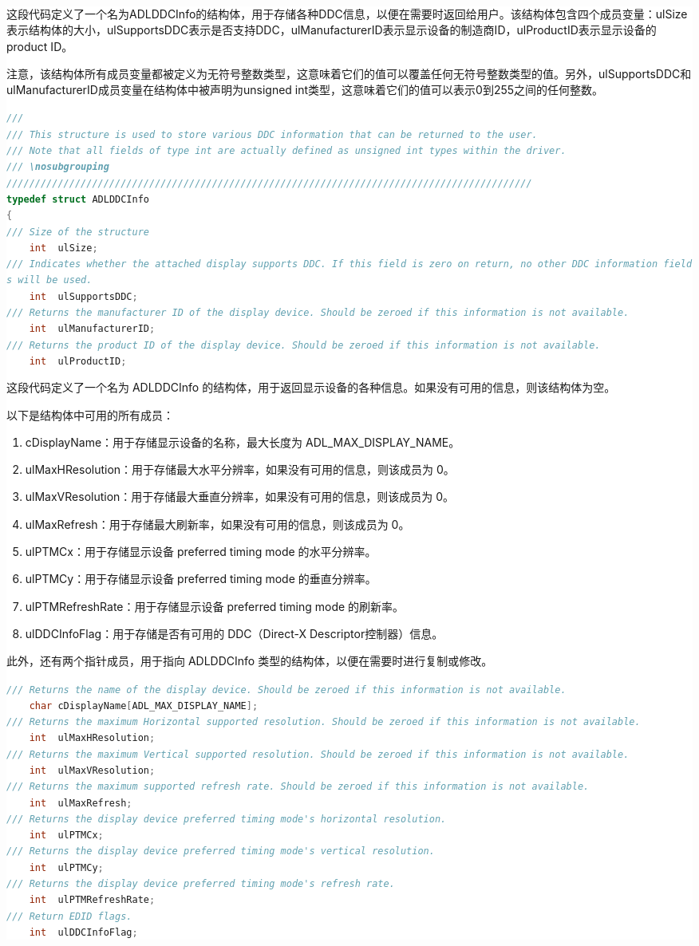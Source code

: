 这段代码定义了一个名为ADLDDCInfo的结构体，用于存储各种DDC信息，以便在需要时返回给用户。该结构体包含四个成员变量：ulSize表示结构体的大小，ulSupportsDDC表示是否支持DDC，ulManufacturerID表示显示设备的制造商ID，ulProductID表示显示设备的product ID。

注意，该结构体所有成员变量都被定义为无符号整数类型，这意味着它们的值可以覆盖任何无符号整数类型的值。另外，ulSupportsDDC和ulManufacturerID成员变量在结构体中被声明为unsigned int类型，这意味着它们的值可以表示0到255之间的任何整数。


```cpp
///
/// This structure is used to store various DDC information that can be returned to the user.
/// Note that all fields of type int are actually defined as unsigned int types within the driver.
/// \nosubgrouping
////////////////////////////////////////////////////////////////////////////////////////////
typedef struct ADLDDCInfo
{
/// Size of the structure
    int  ulSize;
/// Indicates whether the attached display supports DDC. If this field is zero on return, no other DDC information fields will be used.
    int  ulSupportsDDC;
/// Returns the manufacturer ID of the display device. Should be zeroed if this information is not available.
    int  ulManufacturerID;
/// Returns the product ID of the display device. Should be zeroed if this information is not available.
    int  ulProductID;
```

这段代码定义了一个名为 ADLDDCInfo 的结构体，用于返回显示设备的各种信息。如果没有可用的信息，则该结构体为空。

以下是结构体中可用的所有成员：

1. cDisplayName：用于存储显示设备的名称，最大长度为 ADL_MAX_DISPLAY_NAME。

2. ulMaxHResolution：用于存储最大水平分辨率，如果没有可用的信息，则该成员为 0。

3. ulMaxVResolution：用于存储最大垂直分辨率，如果没有可用的信息，则该成员为 0。

4. ulMaxRefresh：用于存储最大刷新率，如果没有可用的信息，则该成员为 0。

5. ulPTMCx：用于存储显示设备 preferred timing mode 的水平分辨率。

6. ulPTMCy：用于存储显示设备 preferred timing mode 的垂直分辨率。

7. ulPTMRefreshRate：用于存储显示设备 preferred timing mode 的刷新率。

8. ulDDCInfoFlag：用于存储是否有可用的 DDC（Direct-X Descriptor控制器）信息。

此外，还有两个指针成员，用于指向 ADLDDCInfo 类型的结构体，以便在需要时进行复制或修改。


```cpp
/// Returns the name of the display device. Should be zeroed if this information is not available.
    char cDisplayName[ADL_MAX_DISPLAY_NAME];
/// Returns the maximum Horizontal supported resolution. Should be zeroed if this information is not available.
    int  ulMaxHResolution;
/// Returns the maximum Vertical supported resolution. Should be zeroed if this information is not available.
    int  ulMaxVResolution;
/// Returns the maximum supported refresh rate. Should be zeroed if this information is not available.
    int  ulMaxRefresh;
/// Returns the display device preferred timing mode's horizontal resolution.
    int  ulPTMCx;
/// Returns the display device preferred timing mode's vertical resolution.
    int  ulPTMCy;
/// Returns the display device preferred timing mode's refresh rate.
    int  ulPTMRefreshRate;
/// Return EDID flags.
    int  ulDDCInfoFlag;
```